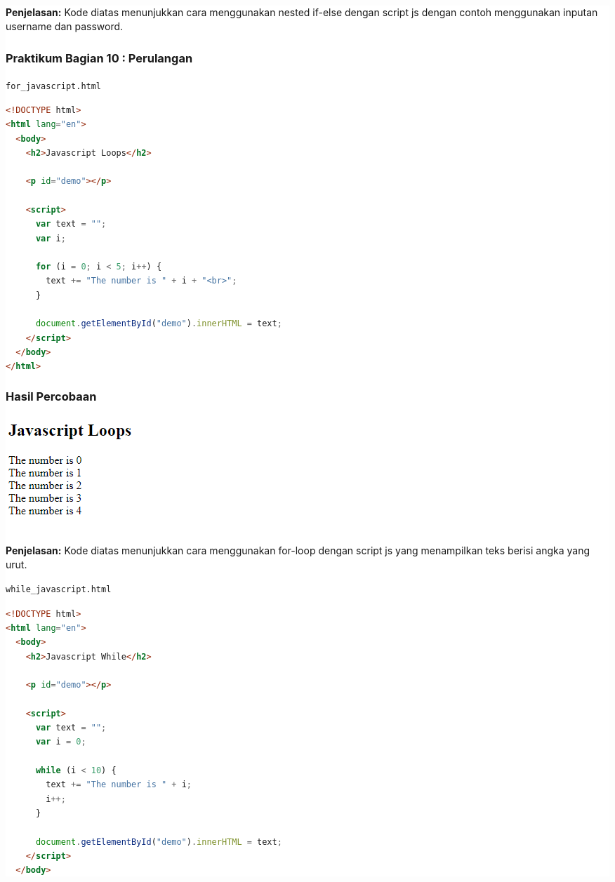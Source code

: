 **Penjelasan:** Kode diatas menunjukkan cara menggunakan nested if-else dengan script js dengan contoh menggunakan inputan username dan password.<br>

### **Praktikum Bagian 10 : Perulangan**

`for_javascript.html`

```html
<!DOCTYPE html>
<html lang="en">
  <body>
    <h2>Javascript Loops</h2>

    <p id="demo"></p>

    <script>
      var text = "";
      var i;

      for (i = 0; i < 5; i++) {
        text += "The number is " + i + "<br>";
      }

      document.getElementById("demo").innerHTML = text;
    </script>
  </body>
</html>
```

### Hasil Percobaan

![hasil](img/image-30.png)<br>

**Penjelasan:** Kode diatas menunjukkan cara menggunakan for-loop dengan script js yang menampilkan teks berisi angka yang urut.<br>

`while_javascript.html`

```html
<!DOCTYPE html>
<html lang="en">
  <body>
    <h2>Javascript While</h2>

    <p id="demo"></p>

    <script>
      var text = "";
      var i = 0;

      while (i < 10) {
        text += "The number is " + i;
        i++;
      }

      document.getElementById("demo").innerHTML = text;
    </script>
  </body>
```